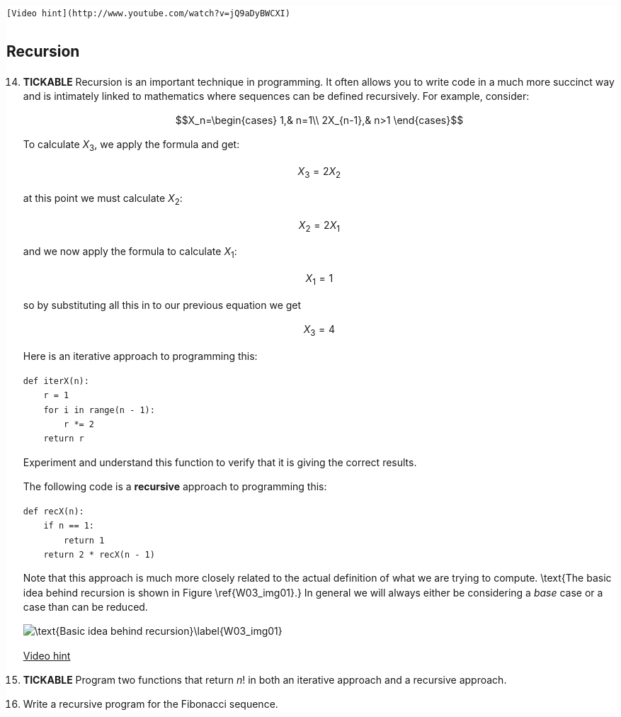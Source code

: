     [Video hint](http://www.youtube.com/watch?v=jQ9aDyBWCXI)

## Recursion

14. **TICKABLE** Recursion is an important technique in programming. It often allows you to write code in a much more succinct way and is intimately linked to mathematics where sequences can be defined recursively. For example, consider:

    $$X_n=\begin{cases}
    1,& n=1\\
    2X_{n-1},& n>1
    \end{cases}$$

    To calculate $X_3$, we apply the formula and get:

    $$X_3=2X_2$$

    at this point we must calculate $X_2$:

    $$X_2=2X_1$$

    and we now apply the formula to calculate $X_1$:

    $$X_1=1$$

    so by substituting all this in to our previous equation we get

    $$X_3=4$$

    Here is an iterative approach to programming this:

    ~~~{.python}
    def iterX(n):
        r = 1
        for i in range(n - 1):
            r *= 2
        return r
    ~~~

    Experiment and understand this function to verify that it is giving the correct results.

    The following code is a **recursive** approach to programming this:

    ~~~{.python}
    def recX(n):
        if n == 1:
            return 1
        return 2 * recX(n - 1)
    ~~~

    Note that this approach is much more closely related to the actual definition of what we are trying to compute. \text{The basic idea behind recursion is shown in Figure \ref{W03_img01}.} In general we will always either be considering a _base_ case or a case than can be reduced.

    ![\text{Basic idea behind recursion}\label{W03_img01}]({{site.baseurl}}/assets/Images/W03-img03.png)

    [Video hint](http://www.youtube.com/watch?v=EYPT4Ykx5IU)

15. **TICKABLE** Program two functions that return $n!$ in both an iterative approach and a recursive approach.

16. Write a recursive program for the Fibonacci sequence.
